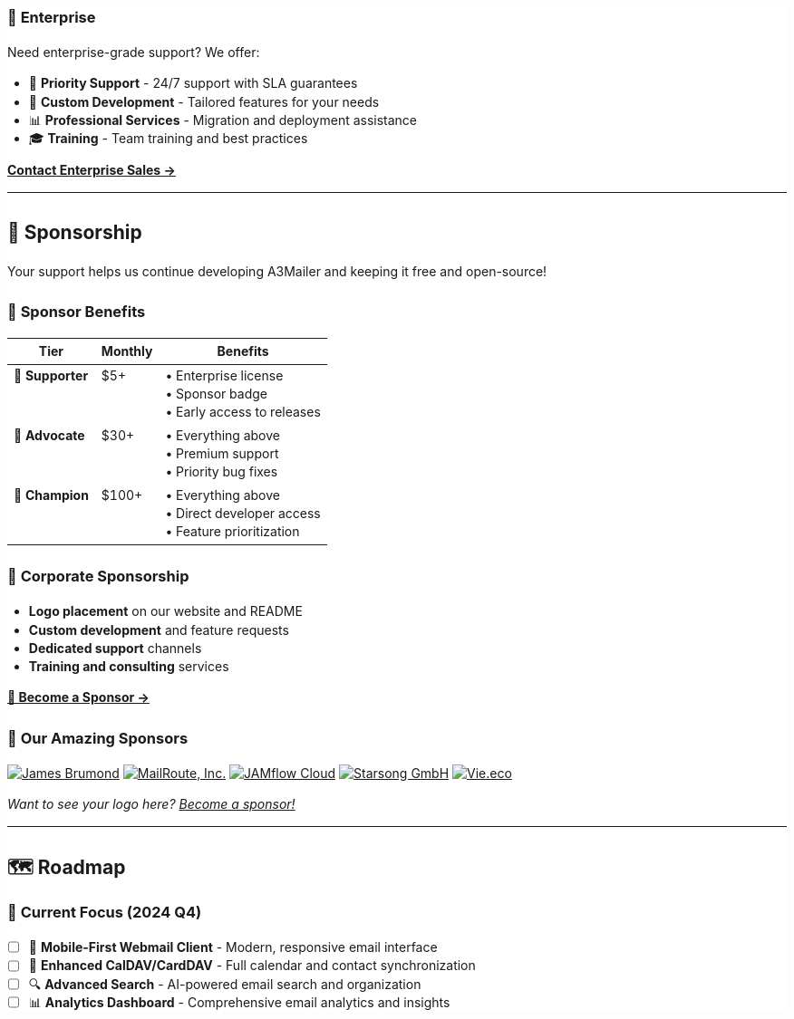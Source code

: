 ### 🏢 **Enterprise**
Need enterprise-grade support? We offer:
- 🚀 **Priority Support** - 24/7 support with SLA guarantees
- 🔧 **Custom Development** - Tailored features for your needs
- 📊 **Professional Services** - Migration and deployment assistance
- 🎓 **Training** - Team training and best practices

**[Contact Enterprise Sales →](https://a3mailer.com/enterprise)**

---

## 💖 Sponsorship

Your support helps us continue developing A3Mailer and keeping it free and open-source!

### 🎁 **Sponsor Benefits**

| Tier | Monthly | Benefits |
|------|---------|----------|
| 🥉 **Supporter** | $5+ | • Enterprise license<br>• Sponsor badge<br>• Early access to releases |
| 🥈 **Advocate** | $30+ | • Everything above<br>• Premium support<br>• Priority bug fixes |
| 🥇 **Champion** | $100+ | • Everything above<br>• Direct developer access<br>• Feature prioritization |

### 🏢 **Corporate Sponsorship**
- **Logo placement** on our website and README
- **Custom development** and feature requests
- **Dedicated support** channels
- **Training and consulting** services

**[💝 Become a Sponsor →](https://opencollective.com/a3mailer)**

### 🙏 **Our Amazing Sponsors**


<a href="https://github.com/kbjr"><img src="https://github.com/kbjr.png" width="60px" alt="James Brumond" /></a>
<a href="https://github.com/MailRoute"><img src="https://github.com/MailRoute.png" width="60px" alt="MailRoute, Inc." /></a>
<a href="https://github.com/JAMflow-Cloud"><img src="https://github.com/JAMflow-Cloud.png" width="60px" alt="JAMflow Cloud" /></a>
<a href="https://github.com/starsong-consulting"><img src="https://github.com/starsong-consulting.png" width="60px" alt="Starsong GmbH" /></a>
<a href="https://github.com/Vie-eco"><img src="https://github.com/Vie-eco.png" width="60px" alt="Vie.eco" /></a>


*Want to see your logo here? [Become a sponsor!](https://opencollective.com/a3mailer)*

---

## 🗺️ Roadmap

### 🎯 **Current Focus (2024 Q4)**
- [ ] 📱 **Mobile-First Webmail Client** - Modern, responsive email interface
- [ ] 📅 **Enhanced CalDAV/CardDAV** - Full calendar and contact synchronization
- [ ] 🔍 **Advanced Search** - AI-powered email search and organization
- [ ] 📊 **Analytics Dashboard** - Comprehensive email analytics and insights

